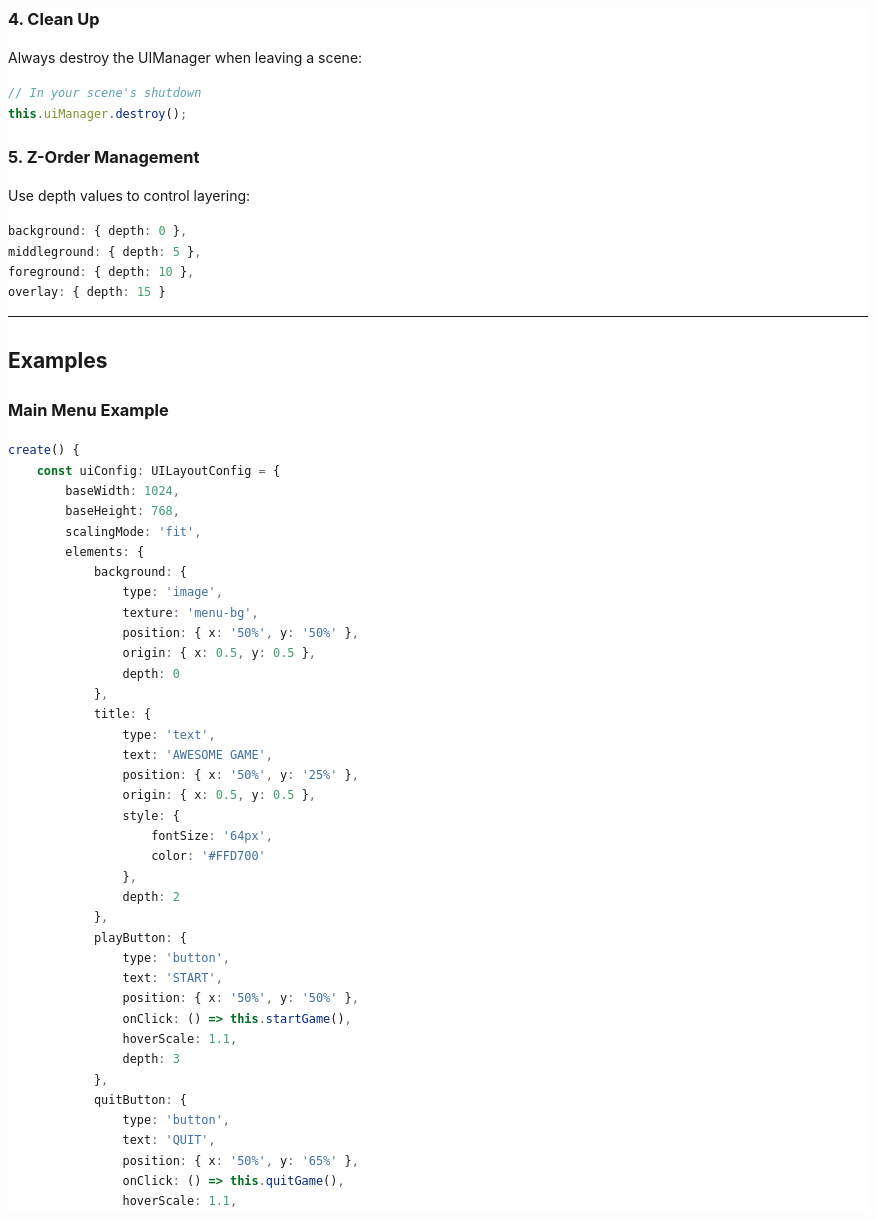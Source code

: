 ### 4. Clean Up

Always destroy the UIManager when leaving a scene:

```typescript
// In your scene's shutdown
this.uiManager.destroy();
```

### 5. Z-Order Management

Use depth values to control layering:

```typescript
background: { depth: 0 },
middleground: { depth: 5 },
foreground: { depth: 10 },
overlay: { depth: 15 }
```

---

## Examples

### Main Menu Example

```typescript
create() {
    const uiConfig: UILayoutConfig = {
        baseWidth: 1024,
        baseHeight: 768,
        scalingMode: 'fit',
        elements: {
            background: {
                type: 'image',
                texture: 'menu-bg',
                position: { x: '50%', y: '50%' },
                origin: { x: 0.5, y: 0.5 },
                depth: 0
            },
            title: {
                type: 'text',
                text: 'AWESOME GAME',
                position: { x: '50%', y: '25%' },
                origin: { x: 0.5, y: 0.5 },
                style: {
                    fontSize: '64px',
                    color: '#FFD700'
                },
                depth: 2
            },
            playButton: {
                type: 'button',
                text: 'START',
                position: { x: '50%', y: '50%' },
                onClick: () => this.startGame(),
                hoverScale: 1.1,
                depth: 3
            },
            quitButton: {
                type: 'button',
                text: 'QUIT',
                position: { x: '50%', y: '65%' },
                onClick: () => this.quitGame(),
                hoverScale: 1.1,
```